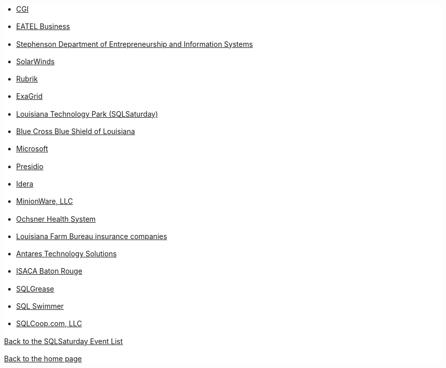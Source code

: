 - [CGI](http://www.cgi.com)
 
- [EATEL Business](https://www.eatelbusiness.com/)
 
- [Stephenson Department of Entrepreneurship and Information Systems](https://www.lsu.edu/business/sdeis/index.php)
 
- [SolarWinds](http://www.solarwinds.com)
 
- [Rubrik](http://www.rubrik.com)
 
- [ExaGrid](http://www.exagrid.com)
 
- [Louisiana Technology Park (SQLSaturday)](http://www.nexus-la.org/)
 
- [Blue Cross Blue Shield of Louisiana](http://www.bcbsla.com)
 
- [Microsoft](http://www.microsoft.com)
 
- [Presidio](https://www.presidio.com/)
 
- [Idera](http://www.idera.com/Content/Home.aspx)
 
- [MinionWare, LLC](http://minionware.net/?utm_source=SQL%20Saturdayutm_campaign=SQLSat613utm_medium=imageutm_term=MinionWare)
 
- [Ochsner Health System](http://www.ochsner.org)
 
- [Louisiana Farm Bureau insurance companies](http://www.lafarmbureau.com)
 
- [Antares Technology Solutions](http://www.antaresnet.com)
 
- [ISACA Baton Rouge](http://www.isaca.org/chapters1/baton-rouge/Pages/default.aspx)
 
- [SQLGrease](https://www.sqlgrease.com)
 
- [SQL Swimmer](https://sqlswimmer.wordpress.com/)
 
- [SQLCoop.com, LLC](https://www.youtube.com/channel/UCc1u_C8ukXd1Lkd9uF-Tj4w/videos?view=0sort=pview_as=subscriberflow=grid)
 
[Back to the SQLSaturday Event List](/past)
 
[Back to the home page](/index)
 

